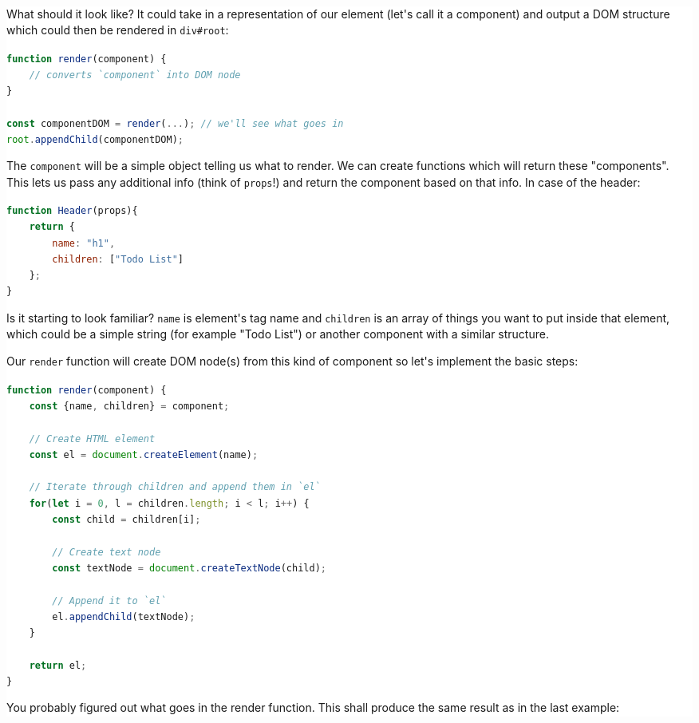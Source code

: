 What should it look like? It could take in a representation of our element (let's call it a component) and output a DOM structure which could then be rendered in `div#root`:

```javascript
function render(component) {
    // converts `component` into DOM node
}

const componentDOM = render(...); // we'll see what goes in
root.appendChild(componentDOM);
```

The `component` will be a simple object telling us what to render. We can create functions which will return these "components". This lets us pass any additional info (think of `props`!) and return the component based on that info. In case of the header:

```javascript
function Header(props){
    return {
        name: "h1",
        children: ["Todo List"]
    };
}
```

Is it starting to look familiar? `name` is element's tag name and `children` is an array of things you want to put inside that element, which could be a simple string (for example "Todo List") or another component with a similar structure.

Our `render` function will create DOM node(s) from this kind of component so let's implement the basic steps:

```javascript
function render(component) {
    const {name, children} = component;

    // Create HTML element
    const el = document.createElement(name);

    // Iterate through children and append them in `el`
    for(let i = 0, l = children.length; i < l; i++) {
        const child = children[i];

        // Create text node
        const textNode = document.createTextNode(child);

        // Append it to `el`
        el.appendChild(textNode);
    }

    return el;
}
```

You probably figured out what goes in the render function. This shall produce the same result as in the last example:

